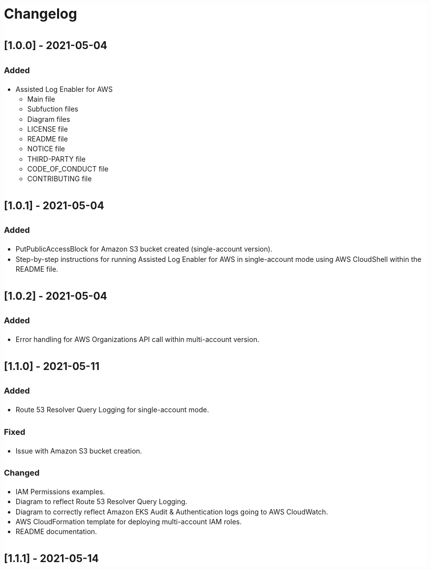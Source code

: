 # Changelog

## [1.0.0] - 2021-05-04

### Added
* Assisted Log Enabler for AWS
    * Main file
    * Subfuction files
    * Diagram files
    * LICENSE file
    * README file
    * NOTICE file
    * THIRD-PARTY file
    * CODE_OF_CONDUCT file
    * CONTRIBUTING file

## [1.0.1] - 2021-05-04

### Added
* PutPublicAccessBlock for Amazon S3 bucket created (single-account version).
* Step-by-step instructions for running Assisted Log Enabler for AWS in single-account mode using AWS CloudShell within the README file.

## [1.0.2] - 2021-05-04

### Added
* Error handling for AWS Organizations API call within multi-account version.

## [1.1.0] - 2021-05-11

### Added
* Route 53 Resolver Query Logging for single-account mode.

### Fixed
* Issue with Amazon S3 bucket creation.

### Changed
* IAM Permissions examples.
* Diagram to reflect Route 53 Resolver Query Logging.
* Diagram to correctly reflect Amazon EKS Audit & Authentication logs going to AWS CloudWatch.
* AWS CloudFormation template for deploying multi-account IAM roles.
* README documentation.

## [1.1.1] - 2021-05-14

